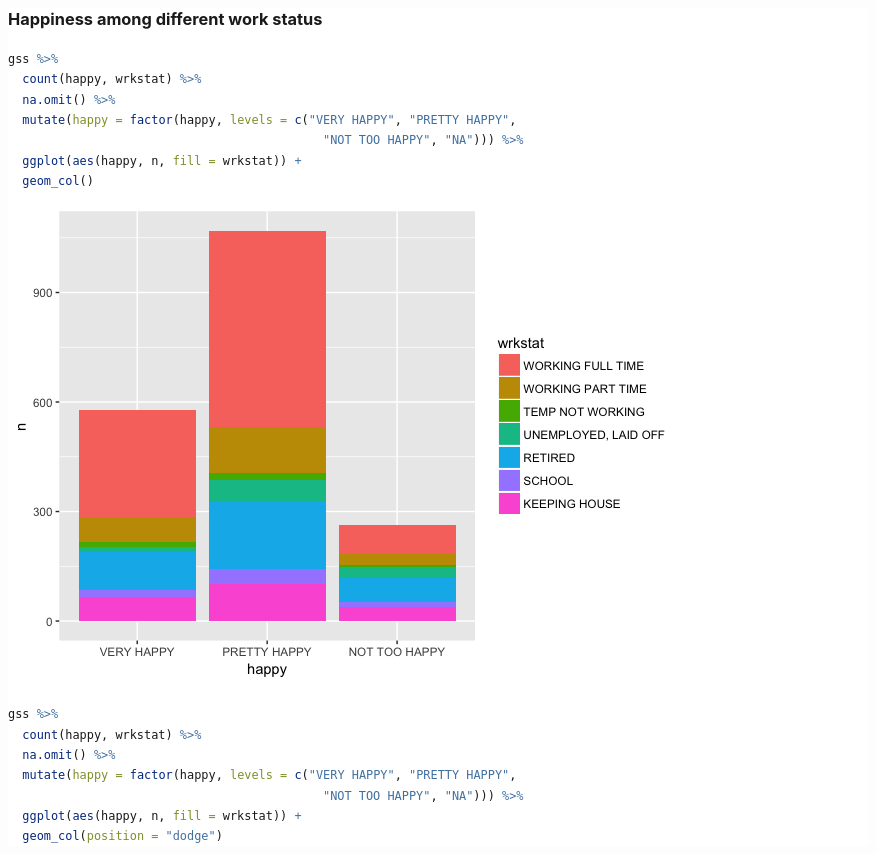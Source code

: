 ### Happiness among different work status

``` r
gss %>%
  count(happy, wrkstat) %>%
  na.omit() %>%
  mutate(happy = factor(happy, levels = c("VERY HAPPY", "PRETTY HAPPY",
                                            "NOT TOO HAPPY", "NA"))) %>%
  ggplot(aes(happy, n, fill = wrkstat)) +
  geom_col()
```

![](yu_liqiang_EDA_Lab_Notebook_files/figure-markdown_github/unnamed-chunk-25-1.png)

``` r
gss %>%
  count(happy, wrkstat) %>%
  na.omit() %>%
  mutate(happy = factor(happy, levels = c("VERY HAPPY", "PRETTY HAPPY",
                                            "NOT TOO HAPPY", "NA"))) %>%
  ggplot(aes(happy, n, fill = wrkstat)) +
  geom_col(position = "dodge")
```
